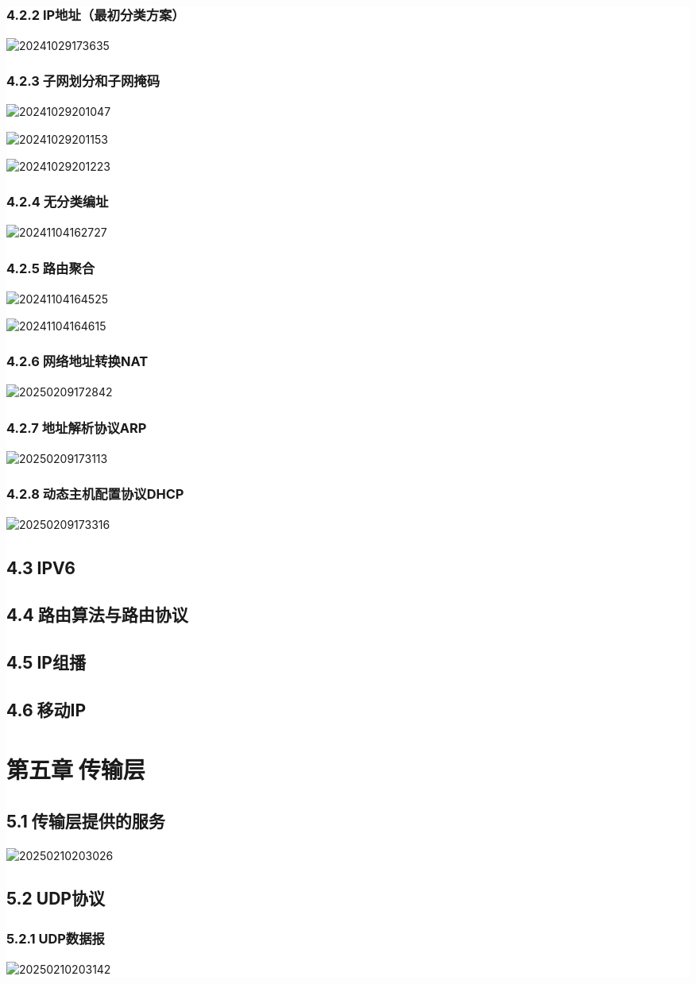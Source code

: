 ### 4.2.2 IP地址（最初分类方案）
![20241029173635](https://raw.githubusercontent.com/EngineHeating/picgo_2/main/20241029173635.png)

### 4.2.3 子网划分和子网掩码
![20241029201047](https://raw.githubusercontent.com/EngineHeating/picgo_2/main/20241029201047.png)

![20241029201153](https://raw.githubusercontent.com/EngineHeating/picgo_2/main/20241029201153.png)

![20241029201223](https://raw.githubusercontent.com/EngineHeating/picgo_2/main/20241029201223.png)

### 4.2.4 无分类编址
![20241104162727](https://raw.githubusercontent.com/EngineHeating/picgo_2/main/20241104162727.png)

### 4.2.5 路由聚合
![20241104164525](https://raw.githubusercontent.com/EngineHeating/picgo_2/main/20241104164525.png)

![20241104164615](https://raw.githubusercontent.com/EngineHeating/picgo_2/main/20241104164615.png)

### 4.2.6 网络地址转换NAT
![20250209172842](https://raw.githubusercontent.com/EngineHeating/picgo_2/main/20250209172842.png)

### 4.2.7 地址解析协议ARP
![20250209173113](https://raw.githubusercontent.com/EngineHeating/picgo_2/main/20250209173113.png)

### 4.2.8 动态主机配置协议DHCP
![20250209173316](https://raw.githubusercontent.com/EngineHeating/picgo_2/main/20250209173316.png)

## 4.3 IPV6
## 4.4 路由算法与路由协议
## 4.5 IP组播
## 4.6 移动IP

# 第五章 传输层
## 5.1 传输层提供的服务
![20250210203026](https://raw.githubusercontent.com/EngineHeating/picgo_2/main/20250210203026.png)

## 5.2 UDP协议
### 5.2.1 UDP数据报
![20250210203142](https://raw.githubusercontent.com/EngineHeating/picgo_2/main/20250210203142.png)
